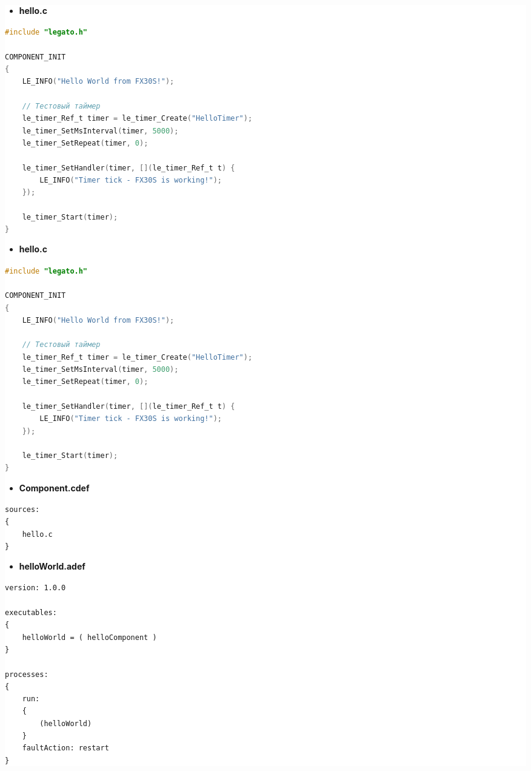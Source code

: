 * **hello.c**
```C
#include "legato.h"

COMPONENT_INIT
{
    LE_INFO("Hello World from FX30S!");
    
    // Тестовый таймер
    le_timer_Ref_t timer = le_timer_Create("HelloTimer");
    le_timer_SetMsInterval(timer, 5000);
    le_timer_SetRepeat(timer, 0);
    
    le_timer_SetHandler(timer, [](le_timer_Ref_t t) {
        LE_INFO("Timer tick - FX30S is working!");
    });
    
    le_timer_Start(timer);
}
```

* **hello.c**
```C
#include "legato.h"

COMPONENT_INIT
{
    LE_INFO("Hello World from FX30S!");
    
    // Тестовый таймер
    le_timer_Ref_t timer = le_timer_Create("HelloTimer");
    le_timer_SetMsInterval(timer, 5000);
    le_timer_SetRepeat(timer, 0);
    
    le_timer_SetHandler(timer, [](le_timer_Ref_t t) {
        LE_INFO("Timer tick - FX30S is working!");
    });
    
    le_timer_Start(timer);
}
```
* **Component.cdef**
```
sources:
{
    hello.c
}
```
* **helloWorld.adef**
``` 
version: 1.0.0

executables:
{
    helloWorld = ( helloComponent )
}

processes:
{
    run:
    {
        (helloWorld)
    }
    faultAction: restart
}
```